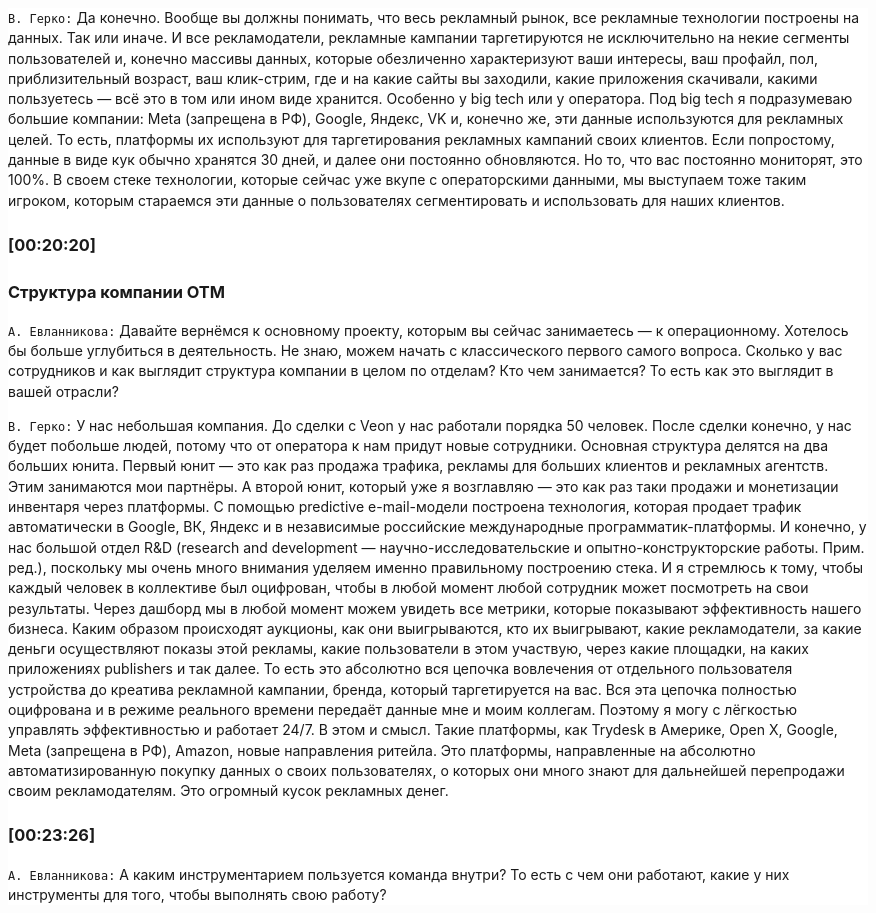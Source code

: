 `В. Герко:` Да конечно. Вообще вы должны понимать, что весь рекламный рынок, все
рекламные технологии построены на данных. Так или иначе. И все рекламодатели,
рекламные кампании таргетируются не исключительно на некие сегменты
пользователей и, конечно массивы данных, которые обезличенно характеризуют ваши
интересы, ваш профайл, пол, приблизительный возраст, ваш клик-стрим, где и на
какие сайты вы заходили, какие приложения скачивали, какими пользуетесь — всё это
в том или ином виде хранится. Особенно у big tech или у оператора. Под big tech я
подразумеваю большие компании: Meta (запрещена в РФ), Google, Яндекс, VK и,
конечно же, эти данные используются для рекламных целей. То есть, платформы их
используют для таргетирования рекламных кампаний своих клиентов. Если попростому, данные в виде кук обычно хранятся 30 дней, и далее они постоянно
обновляются. Но то, что вас постоянно мониторят, это 100%. В своем стеке
технологии, которые сейчас уже вкупе с операторскими данными, мы выступаем тоже
таким игроком, которым стараемся эти данные о пользователях сегментировать и
использовать для наших клиентов.
### [00:20:20]
### Структура компании OTM
`А. Евланникова:` Давайте вернёмся к основному проекту, которым вы сейчас
занимаетесь — к операционному. Хотелось бы больше углубиться в
деятельность. Не знаю, можем начать с классического первого самого вопроса.
Сколько у вас сотрудников и как выглядит структура компании в целом по
отделам? Кто чем занимается? То есть как это выглядит в вашей отрасли?

`В. Герко:` У нас небольшая компания. До сделки с Veon у нас работали порядка 50
человек. После сделки конечно, у нас будет побольше людей, потому что от
оператора к нам придут новые сотрудники. Основная структура делятся на два
больших юнита. Первый юнит — это как раз продажа трафика, рекламы для больших
клиентов и рекламных агентств. Этим занимаются мои партнёры. А второй юнит,
который уже я возглавляю — это как раз таки продажи и монетизации инвентаря через
платформы. С помощью predictive e-mail-модели построена технология, которая
продает трафик автоматически в Google, ВК, Яндекс и в независимые российские
международные программатик-платформы. И конечно, у нас большой отдел R&D
(research and development — научно-исследовательские и опытно-конструкторские
работы. Прим. ред.), поскольку мы очень много внимания уделяем именно
правильному построению стека. И я стремлюсь к тому, чтобы каждый человек в
коллективе был оцифрован, чтобы в любой момент любой сотрудник может
посмотреть на свои результаты. Через дашборд мы в любой момент можем увидеть
все метрики, которые показывают эффективность нашего бизнеса. Каким образом
происходят аукционы, как они выигрываются, кто их выигрывают, какие
рекламодатели, за какие деньги осуществляют показы этой рекламы, какие
пользователи в этом участвую, через какие площадки, на каких приложениях
publishers и так далее. То есть это абсолютно вся цепочка вовлечения от отдельного
пользователя устройства до креатива рекламной кампании, бренда, который
таргетируется на вас. Вся эта цепочка полностью оцифрована и в режиме реального
времени передаёт данные мне и моим коллегам. Поэтому я могу с лёгкостью
управлять эффективностью и работает 24/7. В этом и смысл. Такие платформы, как
Trydesk в Америке, Open X, Google, Meta (запрещена в РФ), Amazon, новые
направления ритейла. Это платформы, направленные на абсолютно
автоматизированную покупку данных о своих пользователях, о которых они много
знают для дальнейшей перепродажи своим рекламодателям. Это огромный кусок
рекламных денег.
### [00:23:26]
`А. Евланникова:` А каким инструментарием пользуется команда внутри? То есть
с чем они работают, какие у них инструменты для того, чтобы выполнять свою
работу?
